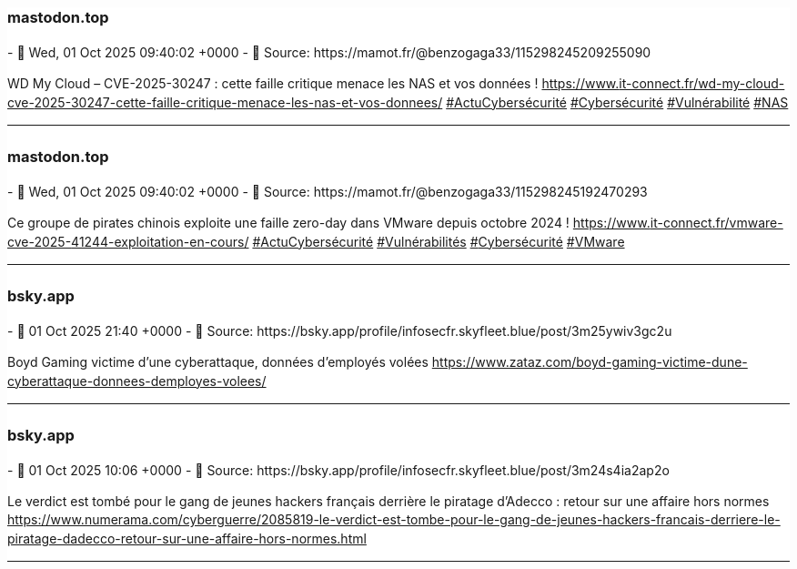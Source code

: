
<h3 class="class_h3">mastodon.top</h3>
- 📅 Wed, 01 Oct 2025 09:40:02 +0000
- 🔗 Source: https://mamot.fr/@benzogaga33/115298245209255090

<p>WD My Cloud – CVE-2025-30247 : cette faille critique menace les NAS et vos données ! <a href="https://www.it-connect.fr/wd-my-cloud-cve-2025-30247-cette-faille-critique-menace-les-nas-et-vos-donnees/" rel="nofollow noopener" target="_blank"><span class="invisible">https://www.</span><span class="ellipsis">it-connect.fr/wd-my-cloud-cve-</span><span class="invisible">2025-30247-cette-faille-critique-menace-les-nas-et-vos-donnees/</span></a> <a class="mention hashtag" href="https://mamot.fr/tags/ActuCybers%C3%A9curit%C3%A9" rel="nofollow noopener" target="_blank">#<span>ActuCybersécurité</span></a> <a class="mention hashtag" href="https://mamot.fr/tags/Cybers%C3%A9curit%C3%A9" rel="nofollow noopener" target="_blank">#<span>Cybersécurité</span></a> <a class="mention hashtag" href="https://mamot.fr/tags/Vuln%C3%A9rabilit%C3%A9" rel="nofollow noopener" target="_blank">#<span>Vulnérabilité</span></a> <a class="mention hashtag" href="https://mamot.fr/tags/NAS" rel="nofollow noopener" target="_blank">#<span>NAS</span></a></p>

---

<h3 class="class_h3">mastodon.top</h3>
- 📅 Wed, 01 Oct 2025 09:40:02 +0000
- 🔗 Source: https://mamot.fr/@benzogaga33/115298245192470293

<p>Ce groupe de pirates chinois exploite une faille zero-day dans VMware depuis octobre 2024 ! <a href="https://www.it-connect.fr/vmware-cve-2025-41244-exploitation-en-cours/" rel="nofollow noopener" target="_blank"><span class="invisible">https://www.</span><span class="ellipsis">it-connect.fr/vmware-cve-2025-</span><span class="invisible">41244-exploitation-en-cours/</span></a> <a class="mention hashtag" href="https://mamot.fr/tags/ActuCybers%C3%A9curit%C3%A9" rel="nofollow noopener" target="_blank">#<span>ActuCybersécurité</span></a> <a class="mention hashtag" href="https://mamot.fr/tags/Vuln%C3%A9rabilit%C3%A9s" rel="nofollow noopener" target="_blank">#<span>Vulnérabilités</span></a> <a class="mention hashtag" href="https://mamot.fr/tags/Cybers%C3%A9curit%C3%A9" rel="nofollow noopener" target="_blank">#<span>Cybersécurité</span></a> <a class="mention hashtag" href="https://mamot.fr/tags/VMware" rel="nofollow noopener" target="_blank">#<span>VMware</span></a></p>

---

<h3 class="class_h3">bsky.app</h3>
- 📅 01 Oct 2025 21:40 +0000
- 🔗 Source: https://bsky.app/profile/infosecfr.skyfleet.blue/post/3m25ywiv3gc2u

Boyd Gaming victime d’une cyberattaque, données d’employés volées
https://www.zataz.com/boyd-gaming-victime-dune-cyberattaque-donnees-demployes-volees/

---

<h3 class="class_h3">bsky.app</h3>
- 📅 01 Oct 2025 10:06 +0000
- 🔗 Source: https://bsky.app/profile/infosecfr.skyfleet.blue/post/3m24s4ia2ap2o

Le verdict est tombé pour le gang de jeunes hackers français derrière le piratage d’Adecco : retour sur une affaire hors normes
https://www.numerama.com/cyberguerre/2085819-le-verdict-est-tombe-pour-le-gang-de-jeunes-hackers-francais-derriere-le-piratage-dadecco-retour-sur-une-affaire-hors-normes.html

---
